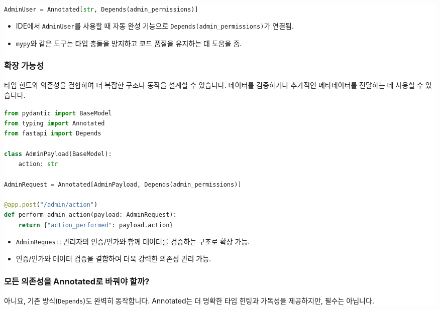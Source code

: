 ```python
AdminUser = Annotated[str, Depends(admin_permissions)]
```

- IDE에서 `AdminUser`를 사용할 때 자동 완성 기능으로 `Depends(admin_permissions)`가 연결됨.

- `mypy`와 같은 도구는 타입 충돌을 방지하고 코드 품질을 유지하는 데 도움을 줌.

### 확장 가능성

타입 힌트와 의존성을 결합하여 더 복잡한 구조나 동작을 설계할 수 있습니다. 데이터를 검증하거나 추가적인 메타데이터를 전달하는 데 사용할 수 있습니다.

```python
from pydantic import BaseModel
from typing import Annotated
from fastapi import Depends

class AdminPayload(BaseModel):
    action: str

AdminRequest = Annotated[AdminPayload, Depends(admin_permissions)]

@app.post("/admin/action")
def perform_admin_action(payload: AdminRequest):
    return {"action_performed": payload.action}
```

- `AdminRequest`: 관리자의 인증/인가와 함께 데이터를 검증하는 구조로 확장 가능.

- 인증/인가와 데이터 검증을 결합하여 더욱 강력한 의존성 관리 가능.

### 모든 의존성을 Annotated로 바꿔야 할까? 

아니요, 기존 방식(`Depends`)도 완벽히 동작합니다. Annotated는 더 명확한 타입 힌팅과 가독성을 제공하지만, 필수는 아닙니다.



